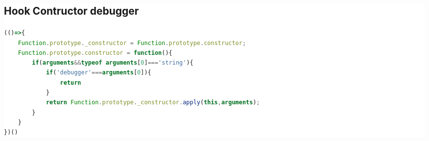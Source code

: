 ## Hook Contructor debugger

```javascript
(()=>{
    Function.prototype._constructor = Function.prototype.constructor;
    Function.prototype.constructor = function(){
        if(arguments&&typeof arguments[0]==='string'){
            if('debugger'===arguments[0]){
                return
            }
            return Function.prototype._constructor.apply(this,arguments);
        }
    }
})()
```

